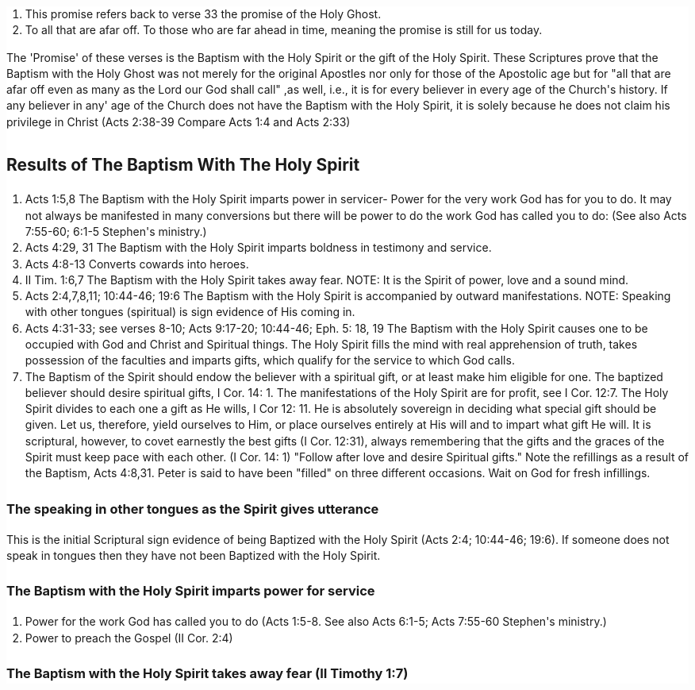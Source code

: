 1. This promise refers back to verse 33 the promise of the Holy Ghost.
2. To all that are afar off. To those who are far ahead in time, meaning the promise is still for us today.

The 'Promise' of these verses is the Baptism with the Holy Spirit or the gift of the Holy Spirit. These Scriptures prove that the Baptism with the Holy Ghost was not merely for the original Apostles nor only for those of the Apostolic age but for "all that are afar off even as many as the Lord our God shall call" ,as well, i.e., it is for every believer in every age of the Church's history. If any believer in any' age of the Church does not have the Baptism with the Holy Spirit, it is solely because he does not claim his privilege in Christ (Acts 2:38-39 Compare Acts 1:4 and Acts 2:33)

## Results of The Baptism With The Holy Spirit

1. Acts 1:5,8 The Baptism with the Holy Spirit imparts power in servicer- Power for the very work God has for you to do. It may not always be manifested in many conversions but there will be power to do the work God has called you to do: (See also Acts 7:55-60; 6:1-5 Stephen's ministry.)
2. Acts 4:29, 31 The Baptism with the Holy Spirit imparts boldness in testimony and service.
3. Acts 4:8-13 Converts cowards into heroes.
4. II Tim. 1:6,7 The Baptism with the Holy Spirit takes away fear. NOTE: It is the Spirit of power, love and a sound mind.
5. Acts 2:4,7,8,11; 10:44-46; 19:6 The Baptism with the Holy Spirit is accompanied by outward manifestations. NOTE: Speaking with other tongues (spiritual) is sign evidence of His coming in.
6. Acts 4:31-33; see verses 8-10; Acts 9:17-20; 10:44-46; Eph. 5: 18, 19 The Baptism with the Holy Spirit causes one to be occupied with God and Christ and Spiritual things. The Holy Spirit fills the mind with real apprehension of truth, takes possession of the faculties and imparts gifts, which qualify for the service to which God calls.
7. The Baptism of the Spirit should endow the believer with a spiritual gift, or at least make him eligible for one. The baptized believer should desire spiritual gifts, I Cor. 14: 1. The manifestations of the Holy Spirit are for profit, see I Cor. 12:7. The Holy Spirit divides to each one a gift as He wills, I Cor 12: 11. He is absolutely sovereign in deciding what special gift should be given. Let us, therefore, yield ourselves to Him, or place ourselves entirely at His will and to impart what gift He will. It is scriptural, however, to covet earnestly the best gifts (I Cor. 12:31), always remembering that the gifts and the graces of the Spirit must keep pace with each other. (I Cor. 14: 1) "Follow after love and desire Spiritual gifts." Note the refillings as a result of the Baptism, Acts 4:8,31. Peter is said to have been "filled" on three different occasions. Wait on God for fresh infillings.

### The speaking in other tongues as the Spirit gives utterance

This is the initial Scriptural sign evidence of being Baptized with the Holy Spirit (Acts 2:4; 10:44-46; 19:6). If someone does not speak in tongues then they have not been Baptized with the Holy Spirit.

### The Baptism with the Holy Spirit imparts power for service

1. Power for the work God has called you to do (Acts 1:5-8. See also Acts 6:1-5; Acts 7:55-60 Stephen's ministry.)
2. Power to preach the Gospel (II Cor. 2:4)

### The Baptism with the Holy Spirit takes away fear (II Timothy 1:7)
